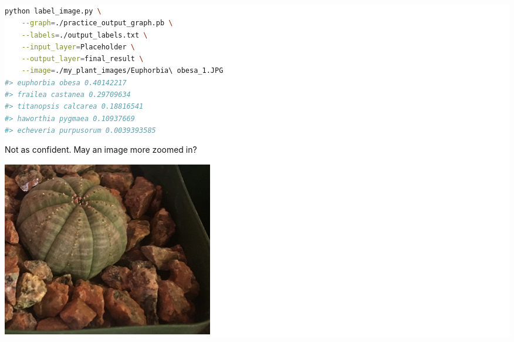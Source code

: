 ```bash
python label_image.py \
    --graph=./practice_output_graph.pb \
    --labels=./output_labels.txt \
    --input_layer=Placeholder \
    --output_layer=final_result \
    --image=./my_plant_images/Euphorbia\ obesa_1.JPG
#> euphorbia obesa 0.40142217
#> frailea castanea 0.29709634
#> titanopsis calcarea 0.18816541
#> haworthia pygmaea 0.10937669
#> echeveria purpusorum 0.0039393585
```

Not as confident. May an image more zoomed in?

<img src="my_plant_images/Euphorbia obesa_3.JPG" width="350" />
